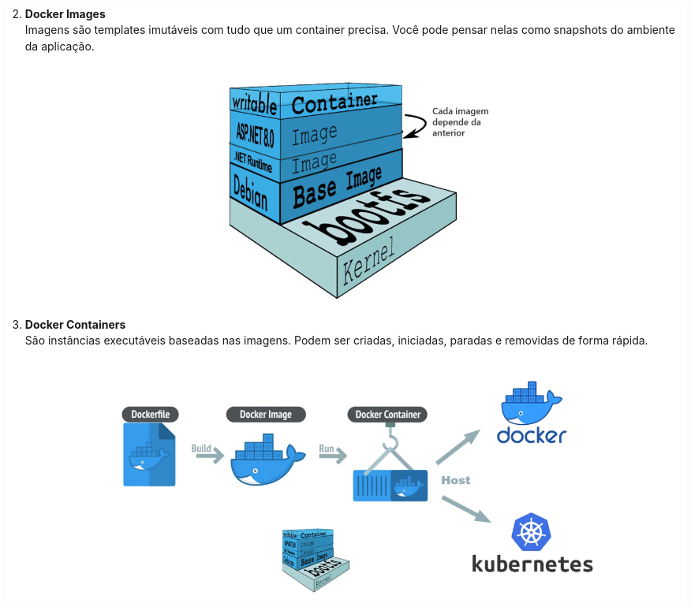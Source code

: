 2. **Docker Images**  
   Imagens são templates imutáveis com tudo que um container precisa. Você pode pensar nelas como snapshots do ambiente da aplicação.
   <div align="center">
      <img src="https://raw.githubusercontent.com/Willian-Brito/docker-learning/refs/heads/main/prints/Imagens%20docker.png" height="300" />
   </div>

3. **Docker Containers**  
   São instâncias executáveis baseadas nas imagens. Podem ser criadas, iniciadas, paradas e removidas de forma rápida.
   <div align="center">
      <img src="https://raw.githubusercontent.com/Willian-Brito/docker-learning/refs/heads/main/prints/docker_container.png" height="300" />
   </div>

